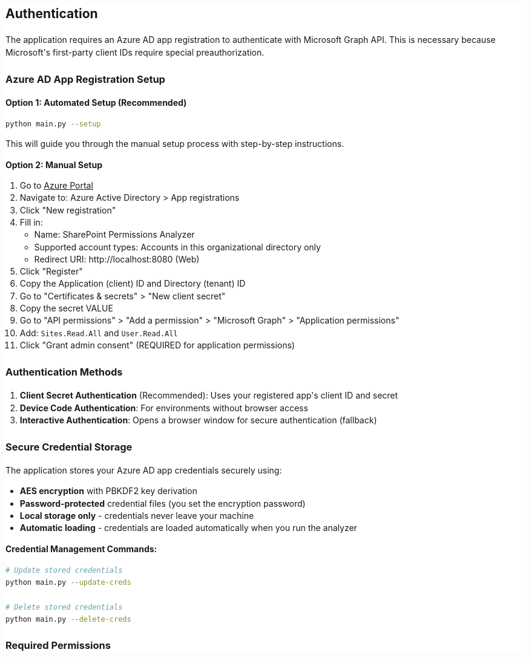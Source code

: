## Authentication

The application requires an Azure AD app registration to authenticate with Microsoft Graph API. This is necessary because Microsoft's first-party client IDs require special preauthorization.

### Azure AD App Registration Setup

**Option 1: Automated Setup (Recommended)**
```bash
python main.py --setup
```
This will guide you through the manual setup process with step-by-step instructions.

**Option 2: Manual Setup**
1. Go to [Azure Portal](https://portal.azure.com)
2. Navigate to: Azure Active Directory > App registrations
3. Click "New registration"
4. Fill in:
   - Name: SharePoint Permissions Analyzer
   - Supported account types: Accounts in this organizational directory only
   - Redirect URI: http://localhost:8080 (Web)
5. Click "Register"
6. Copy the Application (client) ID and Directory (tenant) ID
7. Go to "Certificates & secrets" > "New client secret"
8. Copy the secret VALUE
9. Go to "API permissions" > "Add a permission" > "Microsoft Graph" > "Application permissions"
10. Add: `Sites.Read.All` and `User.Read.All`
11. Click "Grant admin consent" (REQUIRED for application permissions)

### Authentication Methods

1. **Client Secret Authentication** (Recommended): Uses your registered app's client ID and secret
2. **Device Code Authentication**: For environments without browser access
3. **Interactive Authentication**: Opens a browser window for secure authentication (fallback)

### Secure Credential Storage

The application stores your Azure AD app credentials securely using:
- **AES encryption** with PBKDF2 key derivation
- **Password-protected** credential files (you set the encryption password)
- **Local storage only** - credentials never leave your machine
- **Automatic loading** - credentials are loaded automatically when you run the analyzer

**Credential Management Commands:**
```bash
# Update stored credentials
python main.py --update-creds

# Delete stored credentials
python main.py --delete-creds
```

### Required Permissions
